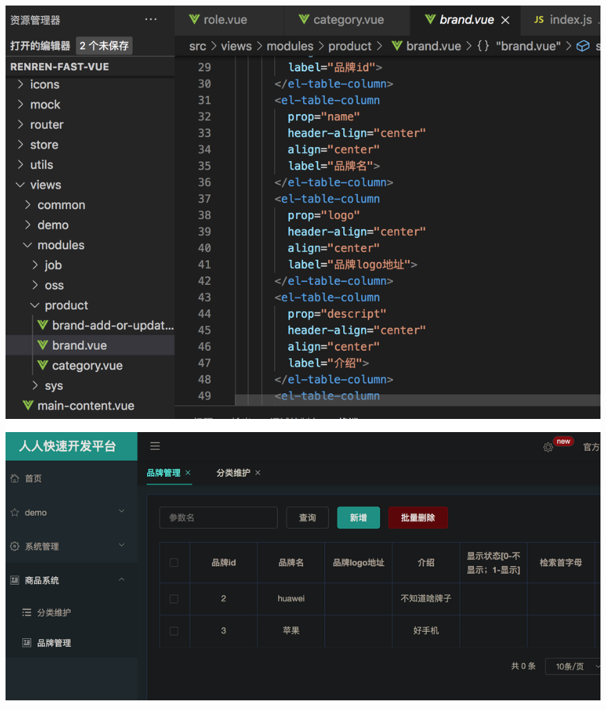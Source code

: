 ![image-20210210100828365](/mall_images/image-20210210100828365.png)

![image-20210210100902753](/mall_images/image-20210210100902753.png)
